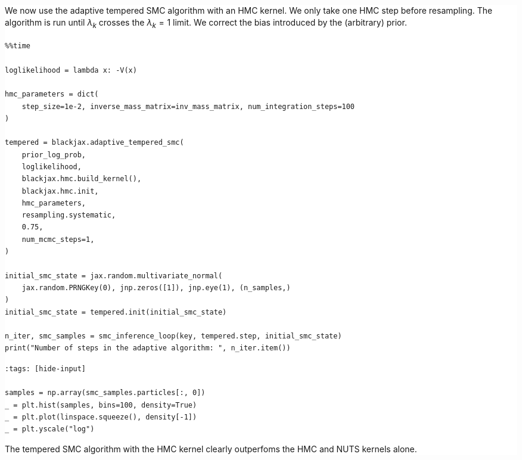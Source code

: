 We now use the adaptive tempered SMC algorithm with an HMC kernel. We only take one HMC step before resampling. The algorithm is run until $\lambda_k$ crosses the $\lambda_k = 1$ limit.
We correct the bias introduced by the (arbitrary) prior.

```{code-cell} ipython3
%%time

loglikelihood = lambda x: -V(x)

hmc_parameters = dict(
    step_size=1e-2, inverse_mass_matrix=inv_mass_matrix, num_integration_steps=100
)

tempered = blackjax.adaptive_tempered_smc(
    prior_log_prob,
    loglikelihood,
    blackjax.hmc.build_kernel(),
    blackjax.hmc.init,
    hmc_parameters,
    resampling.systematic,
    0.75,
    num_mcmc_steps=1,
)

initial_smc_state = jax.random.multivariate_normal(
    jax.random.PRNGKey(0), jnp.zeros([1]), jnp.eye(1), (n_samples,)
)
initial_smc_state = tempered.init(initial_smc_state)

n_iter, smc_samples = smc_inference_loop(key, tempered.step, initial_smc_state)
print("Number of steps in the adaptive algorithm: ", n_iter.item())
```

```{code-cell} ipython3
:tags: [hide-input]

samples = np.array(smc_samples.particles[:, 0])
_ = plt.hist(samples, bins=100, density=True)
_ = plt.plot(linspace.squeeze(), density[-1])
_ = plt.yscale("log")
```

The tempered SMC algorithm with the HMC kernel clearly outperfoms the HMC and NUTS kernels alone.
